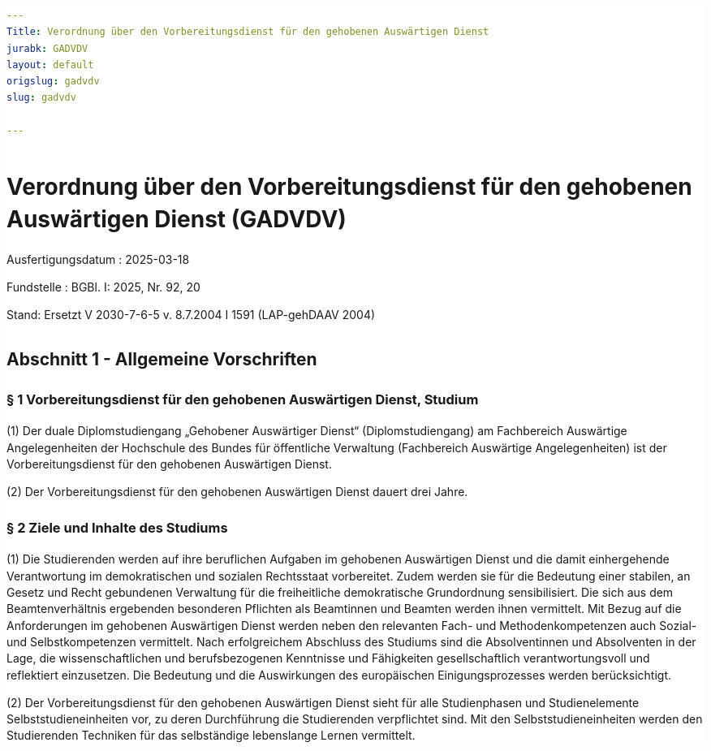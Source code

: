 ```yaml
---
Title: Verordnung über den Vorbereitungsdienst für den gehobenen Auswärtigen Dienst
jurabk: GADVDV
layout: default
origslug: gadvdv
slug: gadvdv

---
```


# Verordnung über den Vorbereitungsdienst für den gehobenen Auswärtigen Dienst (GADVDV)

Ausfertigungsdatum
:   2025-03-18

Fundstelle
:   BGBl. I: 2025, Nr. 92, 20

Stand: Ersetzt V 2030-7-6-5 v. 8.7.2004 I 1591 (LAP-gehDAAV 2004)

## Abschnitt 1 - Allgemeine Vorschriften


### § 1 Vorbereitungsdienst für den gehobenen Auswärtigen Dienst, Studium

(1) Der duale Diplomstudiengang „Gehobener Auswärtiger Dienst“ (Diplomstudiengang) am Fachbereich Auswärtige Angelegenheiten der Hochschule des Bundes für öffentliche Verwaltung (Fachbereich Auswärtige Angelegenheiten) ist der Vorbereitungsdienst für den gehobenen Auswärtigen Dienst.

(2) Der Vorbereitungsdienst für den gehobenen Auswärtigen Dienst dauert drei Jahre.


### § 2 Ziele und Inhalte des Studiums

(1) Die Studierenden werden auf ihre beruflichen Aufgaben im gehobenen Auswärtigen Dienst und die damit einhergehende Verantwortung im demokratischen und sozialen Rechtsstaat vorbereitet. Zudem werden sie für die Bedeutung einer stabilen, an Gesetz und Recht gebundenen Verwaltung für die freiheitliche demokratische Grundordnung sensibilisiert. Die sich aus dem Beamtenverhältnis ergebenden besonderen Pflichten als Beamtinnen und Beamten werden ihnen vermittelt. Mit Bezug auf die Anforderungen im gehobenen Auswärtigen Dienst werden neben den relevanten Fach- und Methodenkompetenzen auch Sozial- und Selbstkompetenzen vermittelt. Nach erfolgreichem Abschluss des Studiums sind die Absolventinnen und Absolventen in der Lage, die wissenschaftlichen und berufsbezogenen Kenntnisse und Fähigkeiten gesellschaftlich verantwortungsvoll und reflektiert einzusetzen. Die Bedeutung und die Auswirkungen des europäischen Einigungsprozesses werden berücksichtigt.

(2) Der Vorbereitungsdienst für den gehobenen Auswärtigen Dienst sieht für alle Studienphasen und Studienelemente Selbststudieneinheiten vor, zu deren Durchführung die Studierenden verpflichtet sind. Mit den Selbststudieneinheiten werden den Studierenden Techniken für das selbständige lebenslange Lernen vermittelt.

